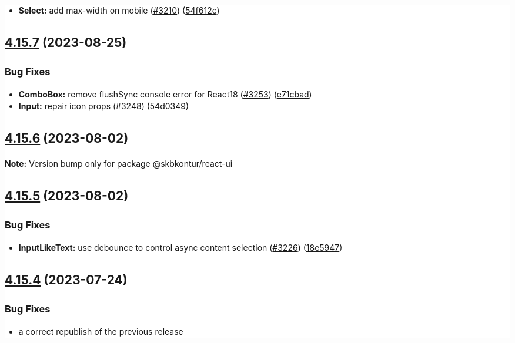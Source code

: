 * **Select:** add max-width on mobile ([#3210](https://github.com/skbkontur/retail-ui/issues/3210)) ([54f612c](https://github.com/skbkontur/retail-ui/commit/54f612c26a793607d435a0f45b680d1f6235664b))





## [4.15.7](https://github.com/skbkontur/retail-ui/compare/@skbkontur/react-ui@4.15.6...@skbkontur/react-ui@4.15.7) (2023-08-25)


### Bug Fixes

* **ComboBox:** remove flushSync console error for React18 ([#3253](https://github.com/skbkontur/retail-ui/issues/3253)) ([e71cbad](https://github.com/skbkontur/retail-ui/commit/e71cbad60e3c7be20ead3381b49800cda9c383f7))
* **Input:** repair icon props ([#3248](https://github.com/skbkontur/retail-ui/issues/3248)) ([54d0349](https://github.com/skbkontur/retail-ui/commit/54d03496a834aa044314f51788048eea2af0ed58))





## [4.15.6](https://github.com/skbkontur/retail-ui/compare/@skbkontur/react-ui@4.15.5...@skbkontur/react-ui@4.15.6) (2023-08-02)

**Note:** Version bump only for package @skbkontur/react-ui





## [4.15.5](https://github.com/skbkontur/retail-ui/compare/@skbkontur/react-ui@4.15.4...@skbkontur/react-ui@4.15.5) (2023-08-02)


### Bug Fixes

* **InputLikeText:** use debounce to control async content selection ([#3226](https://github.com/skbkontur/retail-ui/issues/3226)) ([18e5947](https://github.com/skbkontur/retail-ui/commit/18e5947086f0a6b161b4fc0d40412a600131337f))





## [4.15.4](https://github.com/skbkontur/retail-ui/compare/@skbkontur/react-ui@4.15.3...@skbkontur/react-ui@4.15.4) (2023-07-24)


### Bug Fixes

* a correct republish of the previous release

